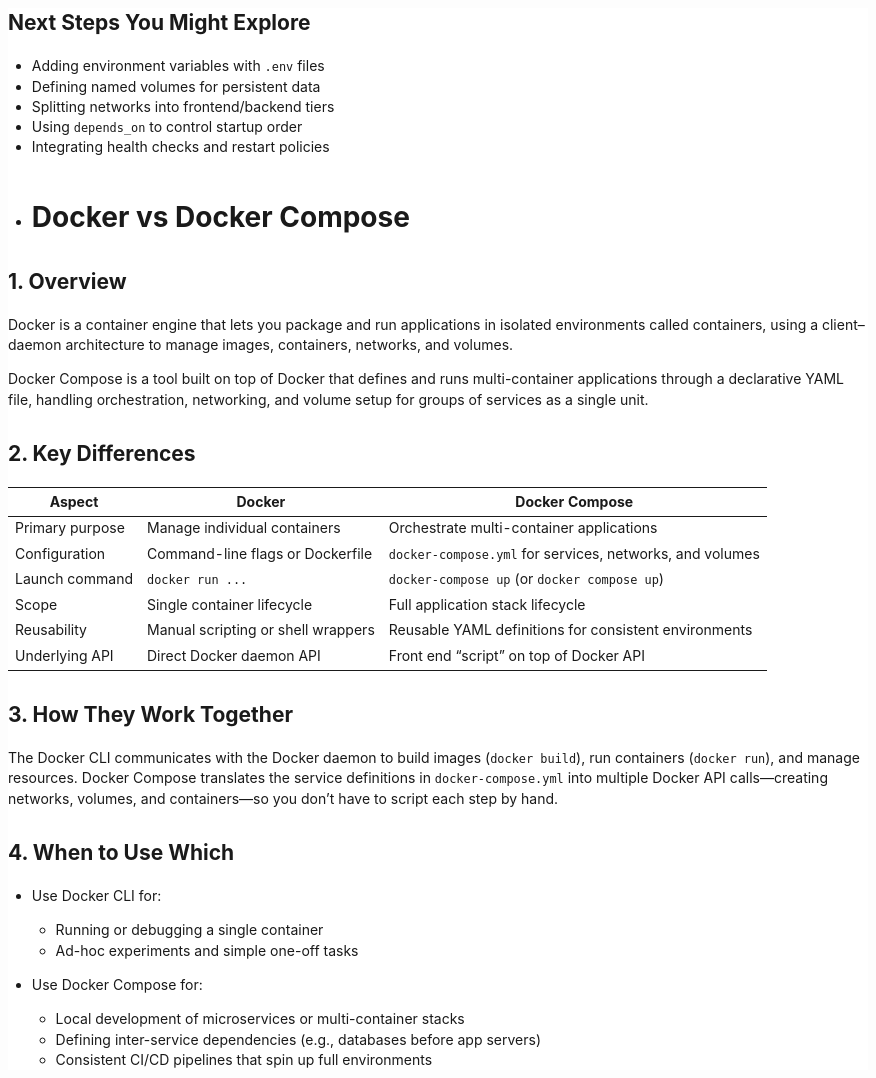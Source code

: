 
## Next Steps You Might Explore

- Adding environment variables with `.env` files  
- Defining named volumes for persistent data  
- Splitting networks into frontend/backend tiers  
- Using `depends_on` to control startup order  
- Integrating health checks and restart policies
- # Docker vs Docker Compose

## 1. Overview

Docker is a container engine that lets you package and run applications in isolated environments called containers, using a client–daemon architecture to manage images, containers, networks, and volumes.  

Docker Compose is a tool built on top of Docker that defines and runs multi-container applications through a declarative YAML file, handling orchestration, networking, and volume setup for groups of services as a single unit.  

## 2. Key Differences

| Aspect               | Docker                                    | Docker Compose                                               |
|----------------------|-------------------------------------------|--------------------------------------------------------------|
| Primary purpose      | Manage individual containers              | Orchestrate multi-container applications                     |
| Configuration        | Command-line flags or Dockerfile          | `docker-compose.yml` for services, networks, and volumes     |
| Launch command       | `docker run ...`                          | `docker-compose up` (or `docker compose up`)                 |
| Scope                | Single container lifecycle                | Full application stack lifecycle                             |
| Reusability          | Manual scripting or shell wrappers        | Reusable YAML definitions for consistent environments        |
| Underlying API       | Direct Docker daemon API                  | Front end “script” on top of Docker API                      |

## 3. How They Work Together

The Docker CLI communicates with the Docker daemon to build images (`docker build`), run containers (`docker run`), and manage resources. Docker Compose translates the service definitions in `docker-compose.yml` into multiple Docker API calls—creating networks, volumes, and containers—so you don’t have to script each step by hand.  

## 4. When to Use Which

- Use Docker CLI for:
  - Running or debugging a single container  
  - Ad-hoc experiments and simple one-off tasks  

- Use Docker Compose for:
  - Local development of microservices or multi-container stacks  
  - Defining inter-service dependencies (e.g., databases before app servers)  
  - Consistent CI/CD pipelines that spin up full environments  
